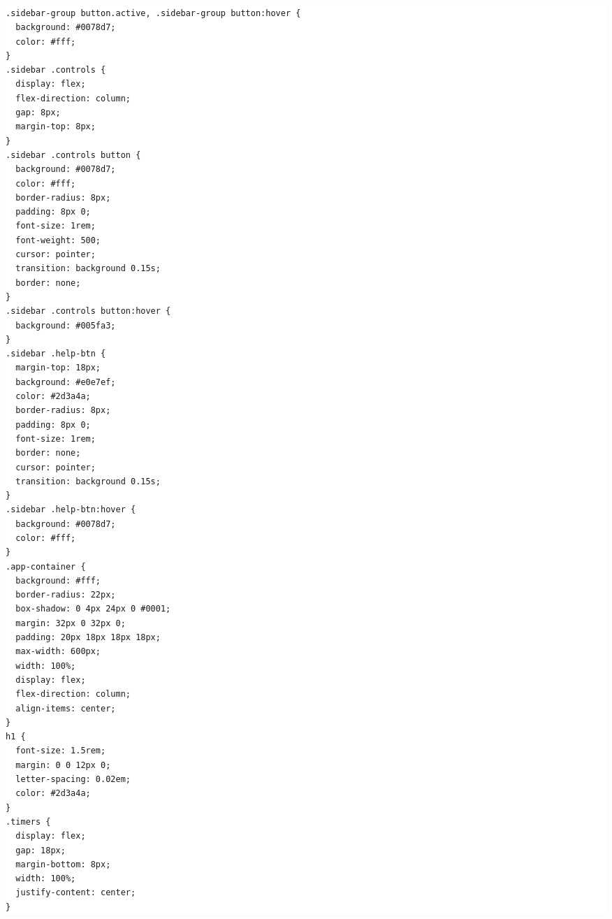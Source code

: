     .sidebar-group button.active, .sidebar-group button:hover {
      background: #0078d7;
      color: #fff;
    }
    .sidebar .controls {
      display: flex;
      flex-direction: column;
      gap: 8px;
      margin-top: 8px;
    }
    .sidebar .controls button {
      background: #0078d7;
      color: #fff;
      border-radius: 8px;
      padding: 8px 0;
      font-size: 1rem;
      font-weight: 500;
      cursor: pointer;
      transition: background 0.15s;
      border: none;
    }
    .sidebar .controls button:hover {
      background: #005fa3;
    }
    .sidebar .help-btn {
      margin-top: 18px;
      background: #e0e7ef;
      color: #2d3a4a;
      border-radius: 8px;
      padding: 8px 0;
      font-size: 1rem;
      border: none;
      cursor: pointer;
      transition: background 0.15s;
    }
    .sidebar .help-btn:hover {
      background: #0078d7;
      color: #fff;
    }
    .app-container {
      background: #fff;
      border-radius: 22px;
      box-shadow: 0 4px 24px 0 #0001;
      margin: 32px 0 32px 0;
      padding: 20px 18px 18px 18px;
      max-width: 600px;
      width: 100%;
      display: flex;
      flex-direction: column;
      align-items: center;
    }
    h1 {
      font-size: 1.5rem;
      margin: 0 0 12px 0;
      letter-spacing: 0.02em;
      color: #2d3a4a;
    }
    .timers {
      display: flex;
      gap: 18px;
      margin-bottom: 8px;
      width: 100%;
      justify-content: center;
    }